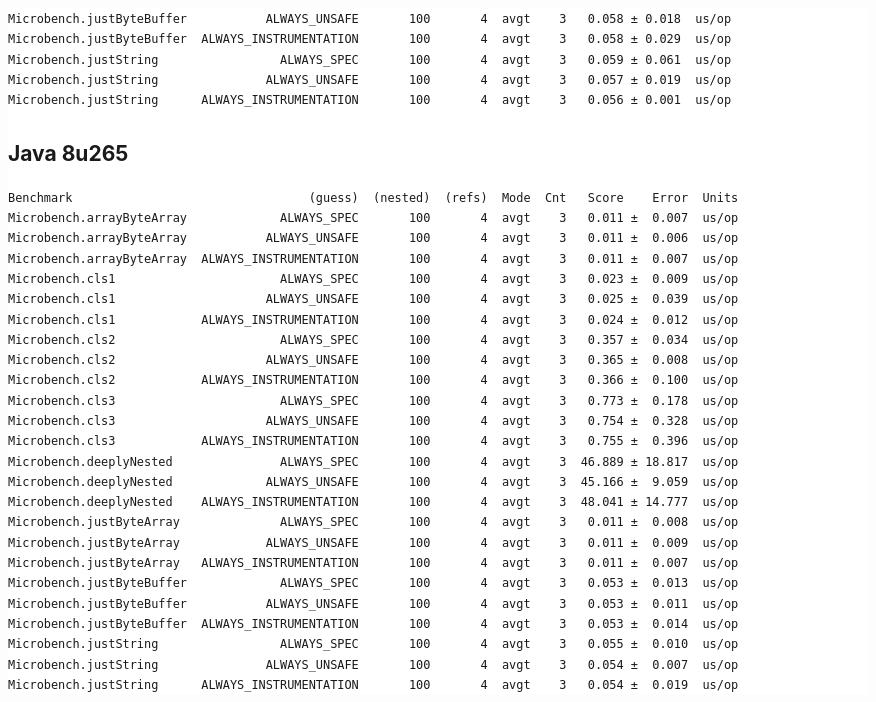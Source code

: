     Microbench.justByteBuffer           ALWAYS_UNSAFE       100       4  avgt    3   0.058 ± 0.018  us/op
    Microbench.justByteBuffer  ALWAYS_INSTRUMENTATION       100       4  avgt    3   0.058 ± 0.029  us/op
    Microbench.justString                 ALWAYS_SPEC       100       4  avgt    3   0.059 ± 0.061  us/op
    Microbench.justString               ALWAYS_UNSAFE       100       4  avgt    3   0.057 ± 0.019  us/op
    Microbench.justString      ALWAYS_INSTRUMENTATION       100       4  avgt    3   0.056 ± 0.001  us/op

Java 8u265
----------

    Benchmark                                 (guess)  (nested)  (refs)  Mode  Cnt   Score    Error  Units
    Microbench.arrayByteArray             ALWAYS_SPEC       100       4  avgt    3   0.011 ±  0.007  us/op
    Microbench.arrayByteArray           ALWAYS_UNSAFE       100       4  avgt    3   0.011 ±  0.006  us/op
    Microbench.arrayByteArray  ALWAYS_INSTRUMENTATION       100       4  avgt    3   0.011 ±  0.007  us/op
    Microbench.cls1                       ALWAYS_SPEC       100       4  avgt    3   0.023 ±  0.009  us/op
    Microbench.cls1                     ALWAYS_UNSAFE       100       4  avgt    3   0.025 ±  0.039  us/op
    Microbench.cls1            ALWAYS_INSTRUMENTATION       100       4  avgt    3   0.024 ±  0.012  us/op
    Microbench.cls2                       ALWAYS_SPEC       100       4  avgt    3   0.357 ±  0.034  us/op
    Microbench.cls2                     ALWAYS_UNSAFE       100       4  avgt    3   0.365 ±  0.008  us/op
    Microbench.cls2            ALWAYS_INSTRUMENTATION       100       4  avgt    3   0.366 ±  0.100  us/op
    Microbench.cls3                       ALWAYS_SPEC       100       4  avgt    3   0.773 ±  0.178  us/op
    Microbench.cls3                     ALWAYS_UNSAFE       100       4  avgt    3   0.754 ±  0.328  us/op
    Microbench.cls3            ALWAYS_INSTRUMENTATION       100       4  avgt    3   0.755 ±  0.396  us/op
    Microbench.deeplyNested               ALWAYS_SPEC       100       4  avgt    3  46.889 ± 18.817  us/op
    Microbench.deeplyNested             ALWAYS_UNSAFE       100       4  avgt    3  45.166 ±  9.059  us/op
    Microbench.deeplyNested    ALWAYS_INSTRUMENTATION       100       4  avgt    3  48.041 ± 14.777  us/op
    Microbench.justByteArray              ALWAYS_SPEC       100       4  avgt    3   0.011 ±  0.008  us/op
    Microbench.justByteArray            ALWAYS_UNSAFE       100       4  avgt    3   0.011 ±  0.009  us/op
    Microbench.justByteArray   ALWAYS_INSTRUMENTATION       100       4  avgt    3   0.011 ±  0.007  us/op
    Microbench.justByteBuffer             ALWAYS_SPEC       100       4  avgt    3   0.053 ±  0.013  us/op
    Microbench.justByteBuffer           ALWAYS_UNSAFE       100       4  avgt    3   0.053 ±  0.011  us/op
    Microbench.justByteBuffer  ALWAYS_INSTRUMENTATION       100       4  avgt    3   0.053 ±  0.014  us/op
    Microbench.justString                 ALWAYS_SPEC       100       4  avgt    3   0.055 ±  0.010  us/op
    Microbench.justString               ALWAYS_UNSAFE       100       4  avgt    3   0.054 ±  0.007  us/op
    Microbench.justString      ALWAYS_INSTRUMENTATION       100       4  avgt    3   0.054 ±  0.019  us/op
